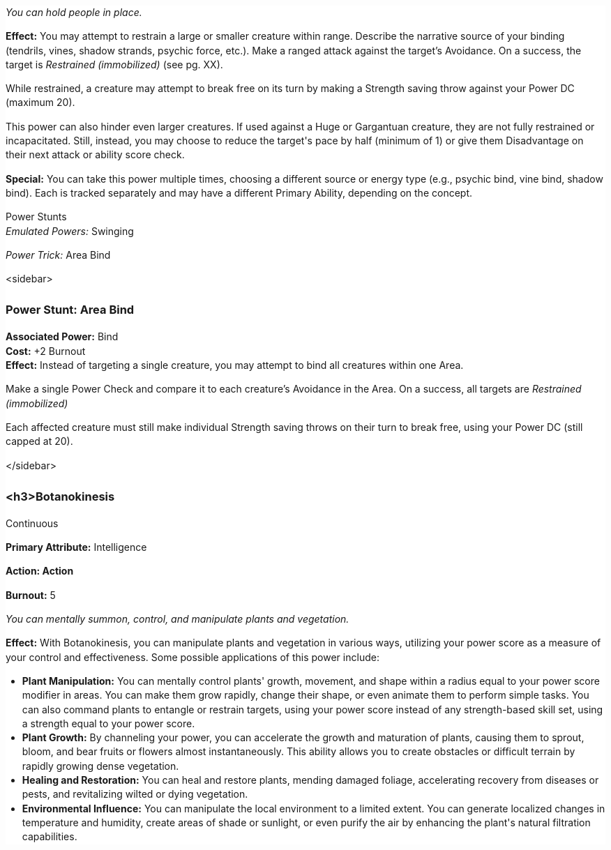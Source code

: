 *You can hold people in place.*

**Effect:** You may attempt to restrain a large or smaller creature within range. Describe the narrative source of your binding (tendrils, vines, shadow strands, psychic force, etc.). Make a ranged attack against the target’s Avoidance. On a success, the target is *Restrained (immobilized)* (see pg. XX).  
  
While restrained, a creature may attempt to break free on its turn by making a Strength saving throw against your Power DC (maximum 20).

This power can also hinder even larger creatures. If used against a Huge or Gargantuan creature, they are not fully restrained or incapacitated. Still, instead, you may choose to reduce the target's pace by half (minimum of 1) or give them Disadvantage on their next attack or ability score check.

**Special:** You can take this power multiple times, choosing a different source or energy type (e.g., psychic bind, vine bind, shadow bind). Each is tracked separately and may have a different Primary Ability, depending on the concept.

Power Stunts  
*Emulated Powers:* Swinging

*Power Trick:* Area Bind  
  
\<sidebar\>

### Power Stunt: Area Bind

**Associated Power:** Bind  
**Cost:** +2 Burnout  
**Effect:** Instead of targeting a single creature, you may attempt to bind all creatures within one Area.

Make a single Power Check and compare it to each creature’s Avoidance in the Area. On a success, all targets are *Restrained (immobilized)*

Each affected creature must still make individual Strength saving throws on their turn to break free, using your Power DC (still capped at 20).

\</sidebar\>

### \<h3\>Botanokinesis

Continuous

**Primary Attribute:** Intelligence

**Action: Action**

**Burnout:** 5

*You can mentally summon, control, and manipulate plants and vegetation.*

**Effect:** With Botanokinesis, you can manipulate plants and vegetation in various ways, utilizing your power score as a measure of your control and effectiveness. Some possible applications of this power include:

-   **Plant Manipulation:** You can mentally control plants' growth, movement, and shape within a radius equal to your power score modifier in areas. You can make them grow rapidly, change their shape, or even animate them to perform simple tasks. You can also command plants to entangle or restrain targets, using your power score instead of any strength-based skill set, using a strength equal to your power score.
-   **Plant Growth:** By channeling your power, you can accelerate the growth and maturation of plants, causing them to sprout, bloom, and bear fruits or flowers almost instantaneously. This ability allows you to create obstacles or difficult terrain by rapidly growing dense vegetation.
-   **Healing and Restoration:** You can heal and restore plants, mending damaged foliage, accelerating recovery from diseases or pests, and revitalizing wilted or dying vegetation.
-   **Environmental Influence:** You can manipulate the local environment to a limited extent. You can generate localized changes in temperature and humidity, create areas of shade or sunlight, or even purify the air by enhancing the plant's natural filtration capabilities.
